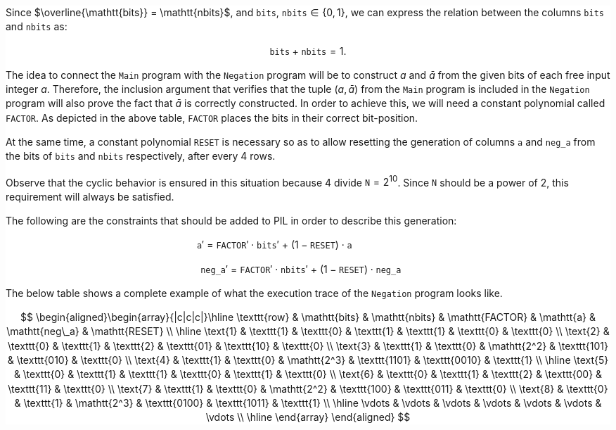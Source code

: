 
Since $\overline{\mathtt{bits}} = \mathtt{nbits}$, and $\mathtt{bits}$, $\mathtt{nbits} \in \{ 0, 1 \}$, we can express the relation between the columns $\mathtt{bits}$ and $\mathtt{nbits}$ as:

$$
\mathtt{bits} + \mathtt{nbits} = 1.
$$

The idea to connect the $\mathtt{Main}$ program with the $\mathtt{Negation}$ program will be to construct $a$ and $\bar{a}$ from the given bits of each free input integer $a$. Therefore, the inclusion argument that verifies that the tuple $(a,\bar{a})$ from the $\mathtt{Main}$ program is included in the $\mathtt{Negation}$ program will also prove the fact that $\bar{a}$ is correctly constructed. In order to achieve this, we will need a constant polynomial called $\mathtt{FACTOR}$. As depicted in the above table, $\mathtt{FACTOR}$ places the bits in their correct bit-position.

At the same time, a constant polynomial $\texttt{RESET}$ is necessary so as to allow resetting the generation of columns $\texttt{a}$ and $\mathtt{neg\_a}$ from the bits of $\mathtt{bits}$ and $\mathtt{nbits}$ respectively, after every 4 rows.

Observe that the cyclic behavior is ensured in this situation because $4$ divide $\mathtt{N} = 2^{10}$. Since $\mathtt{N}$ should be a power of $2$, this requirement will always be satisfied.

The following are the constraints that should be added to PIL in order to describe this generation:

$$
\mathtt{a}'\ = \ \mathtt{FACTOR}' \cdot \mathtt{bits}' \ +\ (1 - \mathtt{RESET}) \cdot \mathtt{a} \qquad\qquad\qquad \tag{Eqn. 11a}
$$

$$
\mathtt{neg\_a}'\ =\ \mathtt{FACTOR}' \cdot \mathtt{nbits}'\ +\ (1 - \mathtt{RESET}) \cdot \mathtt{neg\_a} \quad\ \tag{Eqn. 11b}
$$

The below table shows a complete example of what the execution trace of the $\mathtt{Negation}$ program looks like.

$$
\begin{aligned}\begin{array}{|c|c|c|}\hline
\texttt{row} & \mathtt{bits} & \mathtt{nbits} & \mathtt{FACTOR} & \mathtt{a} & \mathtt{neg\_a} & \mathtt{RESET} \\ \hline
\text{1} & \texttt{1} & \texttt{0} & \texttt{1} & \texttt{1} & \texttt{0} & \texttt{0} \\
\text{2} & \texttt{0} & \texttt{1} & \texttt{2} & \texttt{01} & \texttt{10} & \texttt{0} \\
\text{3} & \texttt{1} & \texttt{0} & \mathtt{2^2} & \texttt{101} & \texttt{010} & \texttt{0} \\
\text{4} & \texttt{1} & \texttt{0} & \mathtt{2^3} & \texttt{1101} & \texttt{0010} & \texttt{1} \\ \hline
\text{5} & \texttt{0} & \texttt{1} & \texttt{1}  & \texttt{0} & \texttt{1} & \texttt{0} \\
\text{6} & \texttt{0} & \texttt{1} & \texttt{2} & \texttt{00} & \texttt{11} & \texttt{0} \\
\text{7} & \texttt{1} & \texttt{0} & \mathtt{2^2} & \texttt{100} & \texttt{011} & \texttt{0} \\
\text{8} & \texttt{0} & \texttt{1} & \mathtt{2^3} & \texttt{0100} & \texttt{1011} & \texttt{1} \\ \hline
\vdots & \vdots & \vdots & \vdots & \vdots & \vdots & \vdots \\ \hline
\end{array}
\end{aligned}
$$
